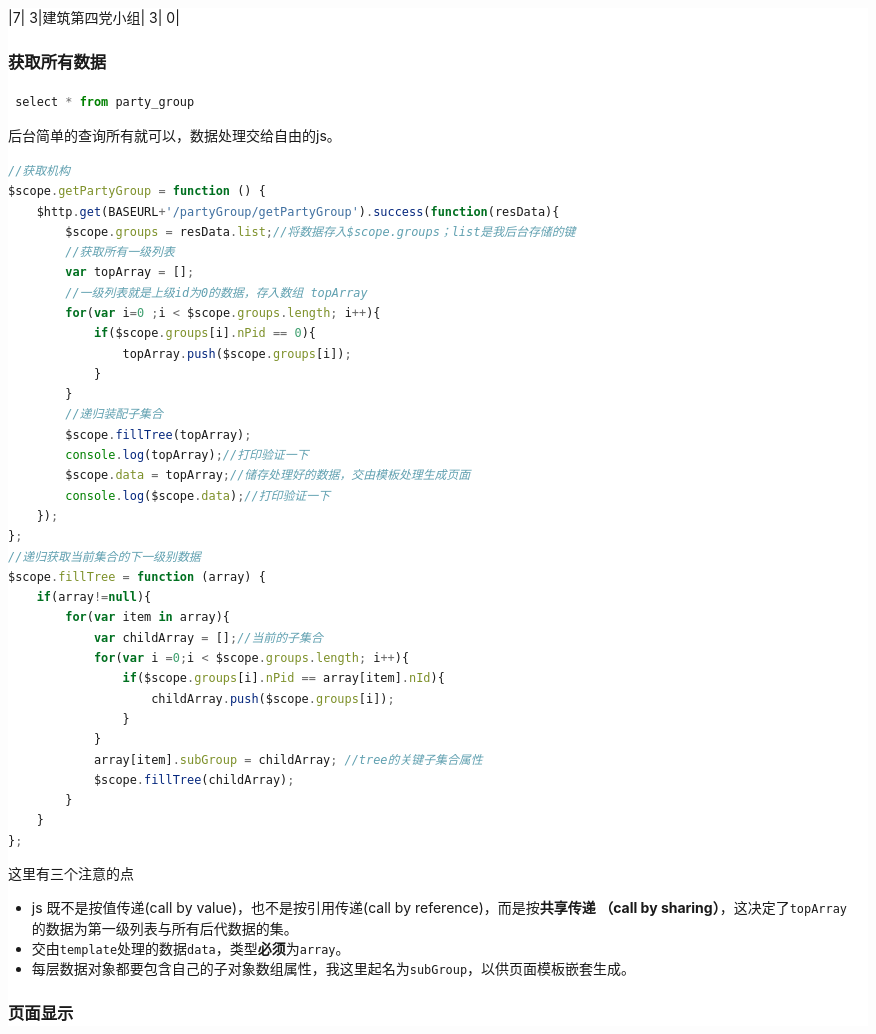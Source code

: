 |7|	3|建筑第四党小组|	3|	0|

### 获取所有数据
```js
 select * from party_group
```
后台简单的查询所有就可以，数据处理交给自由的js。
```js
//获取机构  
$scope.getPartyGroup = function () {  
	$http.get(BASEURL+'/partyGroup/getPartyGroup').success(function(resData){  
	    $scope.groups = resData.list;//将数据存入$scope.groups；list是我后台存储的键
		//获取所有一级列表
		var topArray = [];  
		//一级列表就是上级id为0的数据，存入数组 topArray 
		for(var i=0 ;i < $scope.groups.length; i++){  
			if($scope.groups[i].nPid == 0){  
	            topArray.push($scope.groups[i]);  
			}  
		}  
        //递归装配子集合  
		$scope.fillTree(topArray);  
		console.log(topArray);//打印验证一下
		$scope.data = topArray;//储存处理好的数据，交由模板处理生成页面
		console.log($scope.data);//打印验证一下
    });  
};
//递归获取当前集合的下一级别数据
$scope.fillTree = function (array) {  
	if(array!=null){  
		for(var item in array){  
			var childArray = [];//当前的子集合  
			for(var i =0;i < $scope.groups.length; i++){  
                if($scope.groups[i].nPid == array[item].nId){  
                    childArray.push($scope.groups[i]);  
				}  
            }  
            array[item].subGroup = childArray; //tree的关键子集合属性
			$scope.fillTree(childArray);  
		}  
    }  
};
```
这里有三个注意的点
* js 既不是按值传递(call by value)，也不是按引用传递(call by reference)，而是按**共享传递 （call by sharing）**，这决定了`topArray `的数据为第一级列表与所有后代数据的集。
* 交由`template`处理的数据`data`，类型**必须**为`array`。
* 每层数据对象都要包含自己的子对象数组属性，我这里起名为`subGroup`，以供页面模板嵌套生成。

### 页面显示
